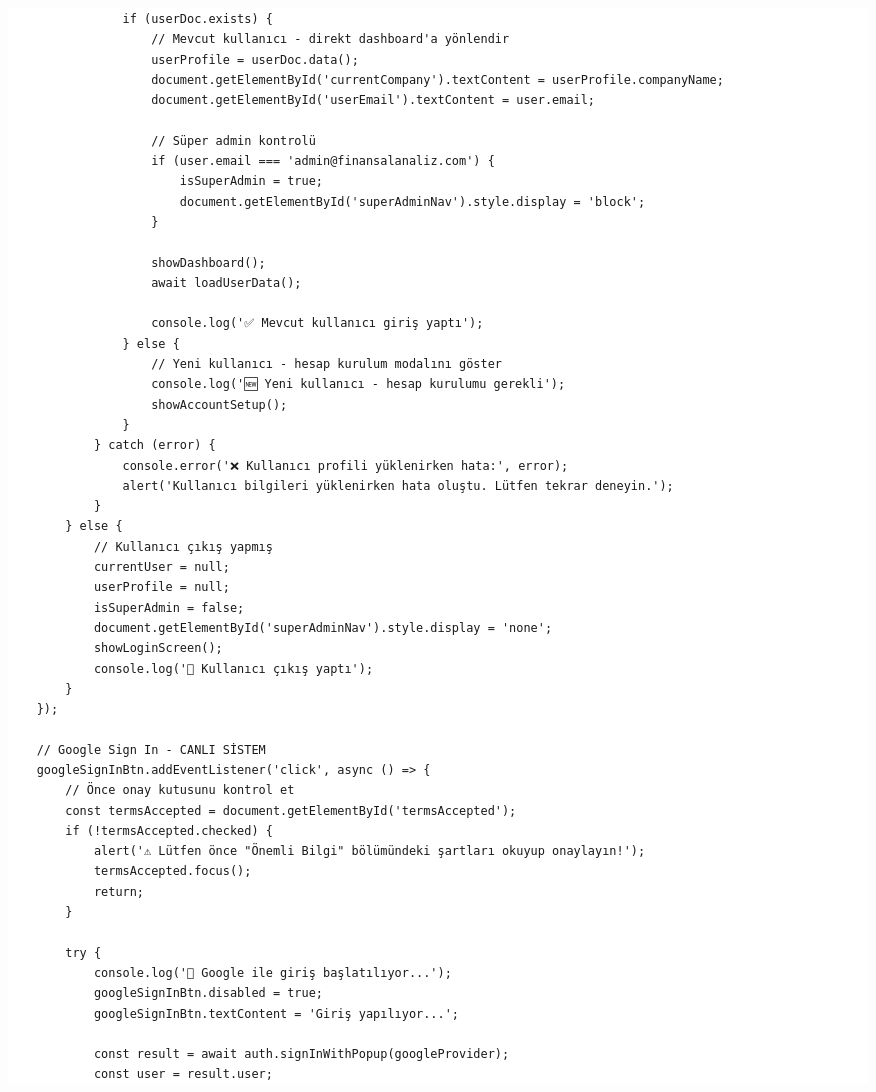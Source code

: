                     if (userDoc.exists) {
                        // Mevcut kullanıcı - direkt dashboard'a yönlendir
                        userProfile = userDoc.data();
                        document.getElementById('currentCompany').textContent = userProfile.companyName;
                        document.getElementById('userEmail').textContent = user.email;
                        
                        // Süper admin kontrolü
                        if (user.email === 'admin@finansalanaliz.com') {
                            isSuperAdmin = true;
                            document.getElementById('superAdminNav').style.display = 'block';
                        }
                        
                        showDashboard();
                        await loadUserData();
                        
                        console.log('✅ Mevcut kullanıcı giriş yaptı');
                    } else {
                        // Yeni kullanıcı - hesap kurulum modalını göster
                        console.log('🆕 Yeni kullanıcı - hesap kurulumu gerekli');
                        showAccountSetup();
                    }
                } catch (error) {
                    console.error('❌ Kullanıcı profili yüklenirken hata:', error);
                    alert('Kullanıcı bilgileri yüklenirken hata oluştu. Lütfen tekrar deneyin.');
                }
            } else {
                // Kullanıcı çıkış yapmış
                currentUser = null;
                userProfile = null;
                isSuperAdmin = false;
                document.getElementById('superAdminNav').style.display = 'none';
                showLoginScreen();
                console.log('👋 Kullanıcı çıkış yaptı');
            }
        });

        // Google Sign In - CANLI SİSTEM
        googleSignInBtn.addEventListener('click', async () => {
            // Önce onay kutusunu kontrol et
            const termsAccepted = document.getElementById('termsAccepted');
            if (!termsAccepted.checked) {
                alert('⚠️ Lütfen önce "Önemli Bilgi" bölümündeki şartları okuyup onaylayın!');
                termsAccepted.focus();
                return;
            }
            
            try {
                console.log('🔄 Google ile giriş başlatılıyor...');
                googleSignInBtn.disabled = true;
                googleSignInBtn.textContent = 'Giriş yapılıyor...';
                
                const result = await auth.signInWithPopup(googleProvider);
                const user = result.user;
                